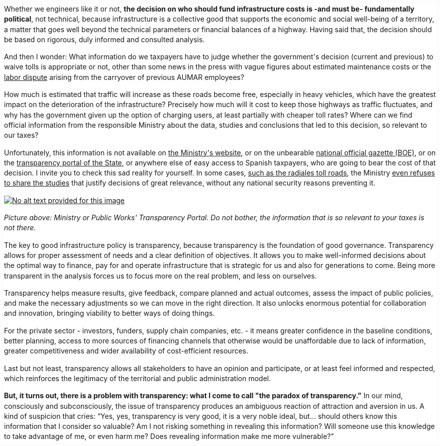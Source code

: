 Whether we engineers like it or not, **the decision on who should fund infrastructure costs is -and must be- fundamentally political**, not technical, because infrastructure is a collective good that supports the economic and social well-being of a territory, a matter that goes well beyond the technical parameters or financial balances of a highway. Having said that, the decision should be based on rigorous, duly informed and consulted analysis.

And then I wonder: What information do we taxpayers have to judge whether the government's decision (current and previous) to waive tolls is appropriate or not, other than some news in the press with vague figures about estimated maintenance costs or the [labor dispute](https://www.expansion.com/empresas/transporte/2019/12/05/5de902c9468aebcc018b45e1.html) arising from the carryover of previous AUMAR employees?

How much is estimated that traffic will increase as these roads become free, especially in heavy vehicles, which have the greatest impact on the deterioration of the infrastructure? Precisely how much will it cost to keep those highways as traffic fluctuates, and why has the government given up the option of charging users, at least partially with cheaper toll rates? Where can we find official information from the responsible Ministry about the data, studies and conclusions that led to this decision, so relevant to our taxes?

Unfortunately, this information is not available on [the Ministry's website](https://www.fomento.gob.es/), or on the unbearable [national official gazette (BOE)](https://www.boe.es/index.php?lang=en), or on the [transparency portal of the State](https://transparencia.gob.es/transparencia/en/transparencia_Home/index.html), or anywhere else of easy access to Spanish taxpayers, who are going to bear the cost of that decision. I invite you to check this sad reality for yourself. In some cases, [such as the radiales toll roads](https://elpais.com/elpais/2016/12/12/inenglish/1481549182_337869.html), the Ministry [even refuses to share the studies](https://www.lainformacion.com/empresas/abalos-se-niega-publicar-datos-typsa-avalaron-rebaja-peajes/6510199/) that justify decisions of great relevance, without any national security reasons preventing it.

[![No alt text provided for this image](https://www.linkedin.com//:0)](http://transparencia.gob.es/transparencia/en/transparencia_Home/index.html)

_Picture above: Ministry or Public Works' Transparency Portal. Do not bother, the information that is so relevant to your taxes is not there._

The key to good infrastructure policy is transparency, because transparency is the foundation of good governance. Transparency allows for proper assessment of needs and a clear definition of objectives. It allows you to make well-informed decisions about the optimal way to finance, pay for and operate infrastructure that is strategic for us and also for generations to come. Being more transparent in the analysis forces us to focus more on the real problem, and less on ourselves.

Transparency helps measure results, give feedback, compare planned and actual outcomes, assess the impact of public policies, and make the necessary adjustments so we can move in the right direction. It also unlocks enormous potential for collaboration and innovation, bringing viability to better ways of doing things.

For the private sector - investors, funders, supply chain companies, etc. - it means greater confidence in the baseline conditions, better planning, access to more sources of financing channels that otherwise would be unaffordable due to lack of information, greater competitiveness and wider availability of cost-efficient resources.

Last but not least, transparency allows all stakeholders to have an opinion and participate, or at least feel informed and respected, which reinforces the legitimacy of the territorial and public administration model.

**But, it turns out, there is a problem with transparency: what I come to call "the paradox of transparency."** In our mind, consciously and subconsciously, the issue of transparency produces an ambiguous reaction of attraction and aversion in us. A kind of suspicion that cries: “Yes, yes, transparency is very good, it is a very noble ideal, but… should others know this information that I consider so valuable? Am I not risking something in revealing this information? Will someone use this knowledge to take advantage of me, or even harm me? Does revealing information make me more vulnerable?”

